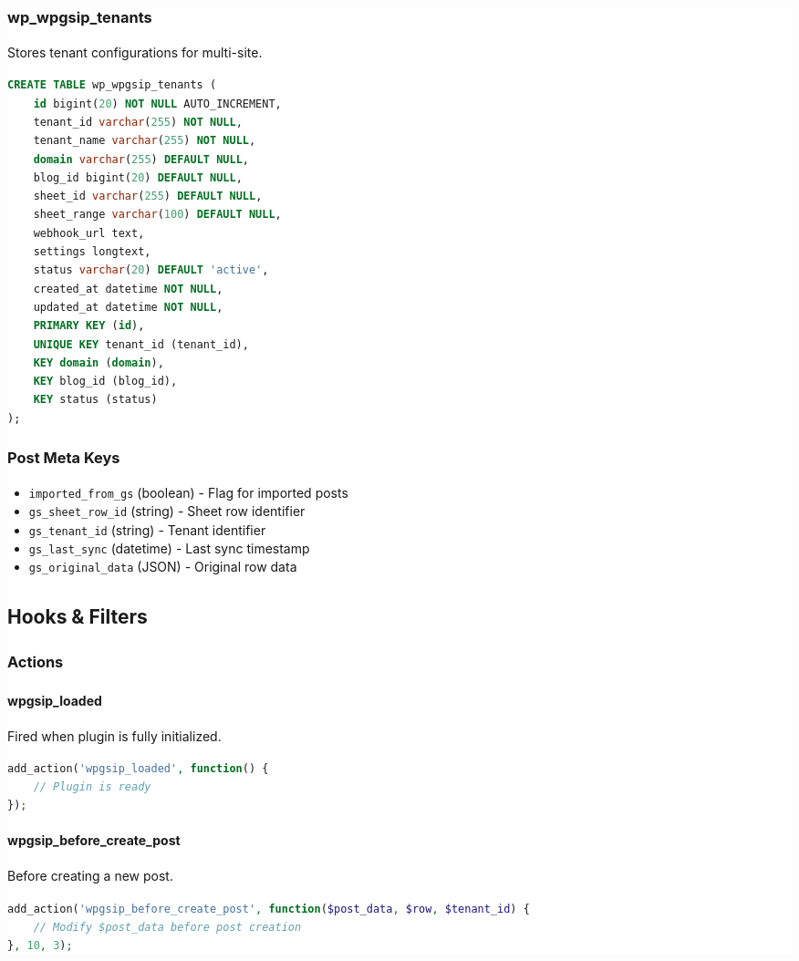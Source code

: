 ### wp_wpgsip_tenants

Stores tenant configurations for multi-site.

```sql
CREATE TABLE wp_wpgsip_tenants (
    id bigint(20) NOT NULL AUTO_INCREMENT,
    tenant_id varchar(255) NOT NULL,
    tenant_name varchar(255) NOT NULL,
    domain varchar(255) DEFAULT NULL,
    blog_id bigint(20) DEFAULT NULL,
    sheet_id varchar(255) DEFAULT NULL,
    sheet_range varchar(100) DEFAULT NULL,
    webhook_url text,
    settings longtext,
    status varchar(20) DEFAULT 'active',
    created_at datetime NOT NULL,
    updated_at datetime NOT NULL,
    PRIMARY KEY (id),
    UNIQUE KEY tenant_id (tenant_id),
    KEY domain (domain),
    KEY blog_id (blog_id),
    KEY status (status)
);
```

### Post Meta Keys

- `imported_from_gs` (boolean) - Flag for imported posts
- `gs_sheet_row_id` (string) - Sheet row identifier
- `gs_tenant_id` (string) - Tenant identifier
- `gs_last_sync` (datetime) - Last sync timestamp
- `gs_original_data` (JSON) - Original row data

## Hooks & Filters

### Actions

#### wpgsip_loaded
Fired when plugin is fully initialized.

```php
add_action('wpgsip_loaded', function() {
    // Plugin is ready
});
```

#### wpgsip_before_create_post
Before creating a new post.

```php
add_action('wpgsip_before_create_post', function($post_data, $row, $tenant_id) {
    // Modify $post_data before post creation
}, 10, 3);
```
